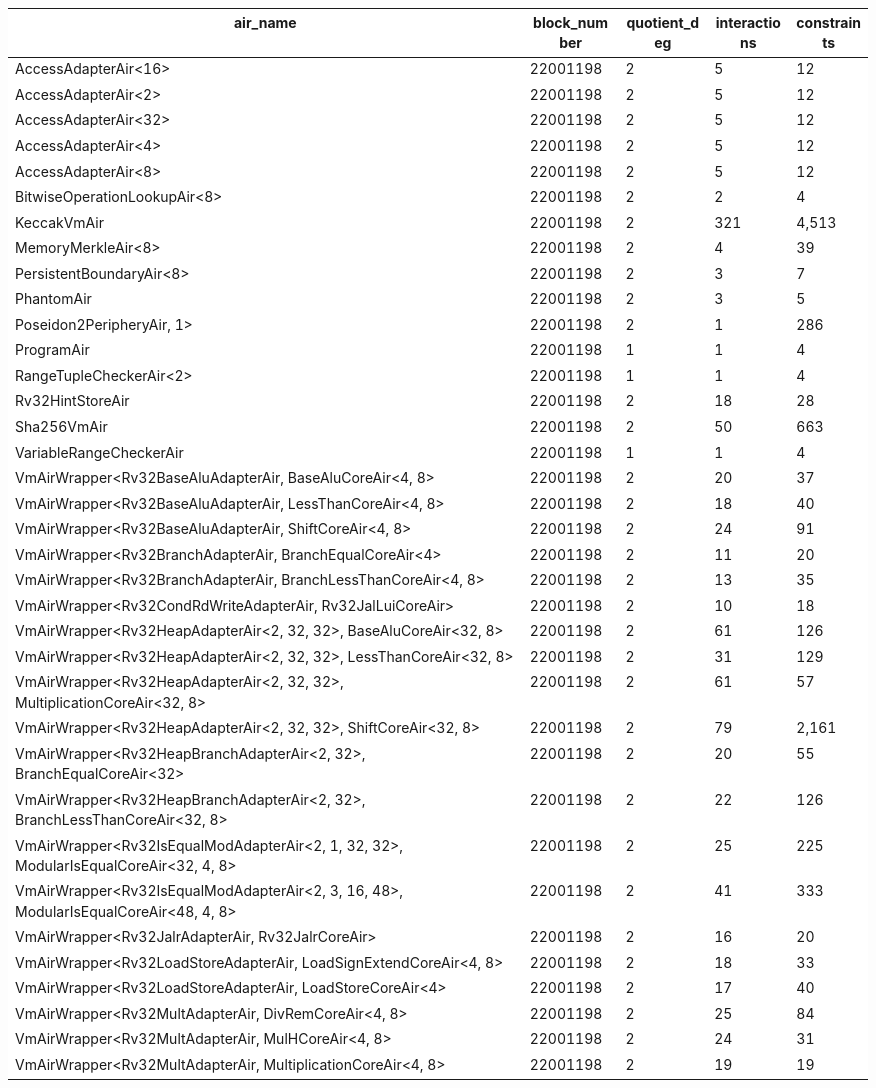 | air_name | block_number | quotient_deg | interactions | constraints |
| --- | --- | --- | --- | --- |
| AccessAdapterAir<16> | 22001198 | 2 | 5 | 12 | 
| AccessAdapterAir<2> | 22001198 | 2 | 5 | 12 | 
| AccessAdapterAir<32> | 22001198 | 2 | 5 | 12 | 
| AccessAdapterAir<4> | 22001198 | 2 | 5 | 12 | 
| AccessAdapterAir<8> | 22001198 | 2 | 5 | 12 | 
| BitwiseOperationLookupAir<8> | 22001198 | 2 | 2 | 4 | 
| KeccakVmAir | 22001198 | 2 | 321 | 4,513 | 
| MemoryMerkleAir<8> | 22001198 | 2 | 4 | 39 | 
| PersistentBoundaryAir<8> | 22001198 | 2 | 3 | 7 | 
| PhantomAir | 22001198 | 2 | 3 | 5 | 
| Poseidon2PeripheryAir<BabyBearParameters>, 1> | 22001198 | 2 | 1 | 286 | 
| ProgramAir | 22001198 | 1 | 1 | 4 | 
| RangeTupleCheckerAir<2> | 22001198 | 1 | 1 | 4 | 
| Rv32HintStoreAir | 22001198 | 2 | 18 | 28 | 
| Sha256VmAir | 22001198 | 2 | 50 | 663 | 
| VariableRangeCheckerAir | 22001198 | 1 | 1 | 4 | 
| VmAirWrapper<Rv32BaseAluAdapterAir, BaseAluCoreAir<4, 8> | 22001198 | 2 | 20 | 37 | 
| VmAirWrapper<Rv32BaseAluAdapterAir, LessThanCoreAir<4, 8> | 22001198 | 2 | 18 | 40 | 
| VmAirWrapper<Rv32BaseAluAdapterAir, ShiftCoreAir<4, 8> | 22001198 | 2 | 24 | 91 | 
| VmAirWrapper<Rv32BranchAdapterAir, BranchEqualCoreAir<4> | 22001198 | 2 | 11 | 20 | 
| VmAirWrapper<Rv32BranchAdapterAir, BranchLessThanCoreAir<4, 8> | 22001198 | 2 | 13 | 35 | 
| VmAirWrapper<Rv32CondRdWriteAdapterAir, Rv32JalLuiCoreAir> | 22001198 | 2 | 10 | 18 | 
| VmAirWrapper<Rv32HeapAdapterAir<2, 32, 32>, BaseAluCoreAir<32, 8> | 22001198 | 2 | 61 | 126 | 
| VmAirWrapper<Rv32HeapAdapterAir<2, 32, 32>, LessThanCoreAir<32, 8> | 22001198 | 2 | 31 | 129 | 
| VmAirWrapper<Rv32HeapAdapterAir<2, 32, 32>, MultiplicationCoreAir<32, 8> | 22001198 | 2 | 61 | 57 | 
| VmAirWrapper<Rv32HeapAdapterAir<2, 32, 32>, ShiftCoreAir<32, 8> | 22001198 | 2 | 79 | 2,161 | 
| VmAirWrapper<Rv32HeapBranchAdapterAir<2, 32>, BranchEqualCoreAir<32> | 22001198 | 2 | 20 | 55 | 
| VmAirWrapper<Rv32HeapBranchAdapterAir<2, 32>, BranchLessThanCoreAir<32, 8> | 22001198 | 2 | 22 | 126 | 
| VmAirWrapper<Rv32IsEqualModAdapterAir<2, 1, 32, 32>, ModularIsEqualCoreAir<32, 4, 8> | 22001198 | 2 | 25 | 225 | 
| VmAirWrapper<Rv32IsEqualModAdapterAir<2, 3, 16, 48>, ModularIsEqualCoreAir<48, 4, 8> | 22001198 | 2 | 41 | 333 | 
| VmAirWrapper<Rv32JalrAdapterAir, Rv32JalrCoreAir> | 22001198 | 2 | 16 | 20 | 
| VmAirWrapper<Rv32LoadStoreAdapterAir, LoadSignExtendCoreAir<4, 8> | 22001198 | 2 | 18 | 33 | 
| VmAirWrapper<Rv32LoadStoreAdapterAir, LoadStoreCoreAir<4> | 22001198 | 2 | 17 | 40 | 
| VmAirWrapper<Rv32MultAdapterAir, DivRemCoreAir<4, 8> | 22001198 | 2 | 25 | 84 | 
| VmAirWrapper<Rv32MultAdapterAir, MulHCoreAir<4, 8> | 22001198 | 2 | 24 | 31 | 
| VmAirWrapper<Rv32MultAdapterAir, MultiplicationCoreAir<4, 8> | 22001198 | 2 | 19 | 19 | 